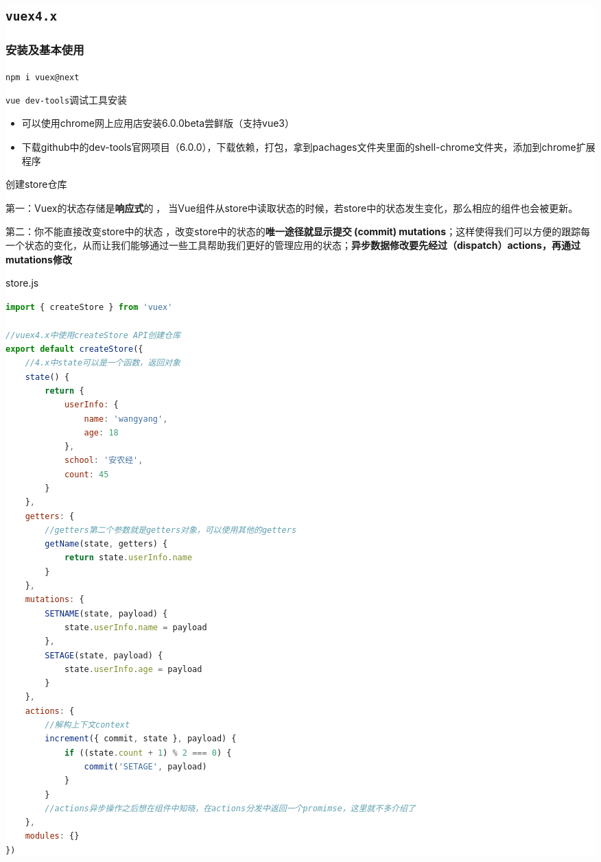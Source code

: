 ## `vuex4.x`

### 安装及基本使用

```shell
npm i vuex@next
```

`vue dev-tools`调试工具安装

* 可以使用chrome网上应用店安装6.0.0beta尝鲜版（支持vue3）

* 下载github中的dev-tools官网项目（6.0.0），下载依赖，打包，拿到pachages文件夹里面的shell-chrome文件夹，添加到chrome扩展程序

创建store仓库

第一：Vuex的状态存储是**响应式**的 ， 当Vue组件从store中读取状态的时候，若store中的状态发生变化，那么相应的组件也会被更新。

第二：你不能直接改变store中的状态 ，改变store中的状态的**唯一途径就显示提交 (commit) mutations**；这样使得我们可以方便的跟踪每一个状态的变化，从而让我们能够通过一些工具帮助我们更好的管理应用的状态；**异步数据修改要先经过（dispatch）actions，再通过mutations修改**

store.js

```js
import { createStore } from 'vuex'

//vuex4.x中使用createStore API创建仓库
export default createStore({
    //4.x中state可以是一个函数，返回对象
    state() {
        return {
            userInfo: {
                name: 'wangyang',
                age: 18
            },
            school: '安农经',
            count: 45
        }
    },
    getters: {
        //getters第二个参数就是getters对象，可以使用其他的getters
        getName(state, getters) {
            return state.userInfo.name
        }
    },
    mutations: {
        SETNAME(state, payload) {
            state.userInfo.name = payload
        },
        SETAGE(state, payload) {
            state.userInfo.age = payload
        }
    },
    actions: {
        //解构上下文context
        increment({ commit, state }, payload) {
            if ((state.count + 1) % 2 === 0) {
                commit('SETAGE', payload)
            }
        }
        //actions异步操作之后想在组件中知晓，在actions分发中返回一个promimse，这里就不多介绍了
    },
    modules: {}
})
```
